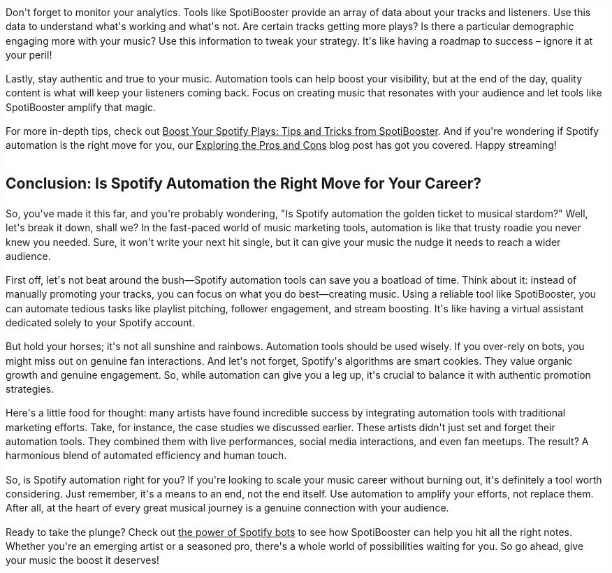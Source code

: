 Don't forget to monitor your analytics. Tools like SpotiBooster provide an array of data about your tracks and listeners. Use this data to understand what's working and what's not. Are certain tracks getting more plays? Is there a particular demographic engaging more with your music? Use this information to tweak your strategy. It's like having a roadmap to success – ignore it at your peril!

Lastly, stay authentic and true to your music. Automation tools can help boost your visibility, but at the end of the day, quality content is what will keep your listeners coming back. Focus on creating music that resonates with your audience and let tools like SpotiBooster amplify that magic.

For more in-depth tips, check out [Boost Your Spotify Plays: Tips and Tricks from SpotiBooster](https://spotibooster.com/blog/boost-your-spotify-plays-tips-and-tricks-from-spotibooster). And if you're wondering if Spotify automation is the right move for you, our [Exploring the Pros and Cons](https://spotibooster.com/blog/is-spotify-automation-right-for-you-exploring-the-pros-and-cons) blog post has got you covered. Happy streaming!

## Conclusion: Is Spotify Automation the Right Move for Your Career?

So, you've made it this far, and you're probably wondering, "Is Spotify automation the golden ticket to musical stardom?" Well, let's break it down, shall we? In the fast-paced world of music marketing tools, automation is like that trusty roadie you never knew you needed. Sure, it won't write your next hit single, but it can give your music the nudge it needs to reach a wider audience.

First off, let's not beat around the bush—Spotify automation tools can save you a boatload of time. Think about it: instead of manually promoting your tracks, you can focus on what you do best—creating music. Using a reliable tool like SpotiBooster, you can automate tedious tasks like playlist pitching, follower engagement, and stream boosting. It's like having a virtual assistant dedicated solely to your Spotify account.



But hold your horses; it's not all sunshine and rainbows. Automation tools should be used wisely. If you over-rely on bots, you might miss out on genuine fan interactions. And let's not forget, Spotify's algorithms are smart cookies. They value organic growth and genuine engagement. So, while automation can give you a leg up, it's crucial to balance it with authentic promotion strategies.

Here's a little food for thought: many artists have found incredible success by integrating automation tools with traditional marketing efforts. Take, for instance, the case studies we discussed earlier. These artists didn't just set and forget their automation tools. They combined them with live performances, social media interactions, and even fan meetups. The result? A harmonious blend of automated efficiency and human touch.

So, is Spotify automation right for you? If you're looking to scale your music career without burning out, it's definitely a tool worth considering. Just remember, it's a means to an end, not the end itself. Use automation to amplify your efforts, not replace them. After all, at the heart of every great musical journey is a genuine connection with your audience.

Ready to take the plunge? Check out [the power of Spotify bots](https://spotibooster.com/blog/the-power-of-spotify-bots-boosting-your-streams-and-followers) to see how SpotiBooster can help you hit all the right notes. Whether you're an emerging artist or a seasoned pro, there's a whole world of possibilities waiting for you. So go ahead, give your music the boost it deserves!
